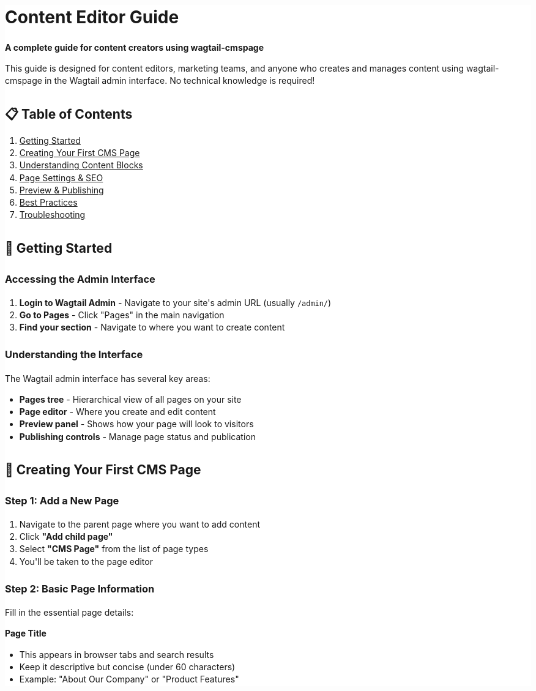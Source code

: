 # Content Editor Guide

**A complete guide for content creators using wagtail-cmspage**

This guide is designed for content editors, marketing teams, and anyone who creates and manages content using wagtail-cmspage in the Wagtail admin interface. No technical knowledge is required!

## 📋 Table of Contents

1. [Getting Started](#getting-started)
2. [Creating Your First CMS Page](#creating-your-first-cms-page)
3. [Understanding Content Blocks](#understanding-content-blocks)
4. [Page Settings & SEO](#page-settings--seo)
5. [Preview & Publishing](#preview--publishing)
6. [Best Practices](#best-practices)
7. [Troubleshooting](#troubleshooting)

## 🚀 Getting Started

### Accessing the Admin Interface

1. **Login to Wagtail Admin** - Navigate to your site's admin URL (usually `/admin/`)
2. **Go to Pages** - Click "Pages" in the main navigation
3. **Find your section** - Navigate to where you want to create content

### Understanding the Interface

The Wagtail admin interface has several key areas:
- **Pages tree** - Hierarchical view of all pages on your site
- **Page editor** - Where you create and edit content
- **Preview panel** - Shows how your page will look to visitors
- **Publishing controls** - Manage page status and publication

## 📄 Creating Your First CMS Page

### Step 1: Add a New Page

1. Navigate to the parent page where you want to add content
2. Click **"Add child page"**
3. Select **"CMS Page"** from the list of page types
4. You'll be taken to the page editor

### Step 2: Basic Page Information

Fill in the essential page details:

**Page Title**
- This appears in browser tabs and search results
- Keep it descriptive but concise (under 60 characters)
- Example: "About Our Company" or "Product Features"
